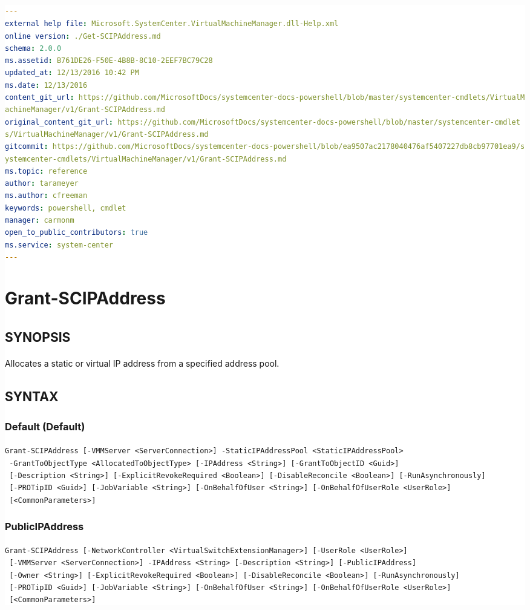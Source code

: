 ```yaml
---
external help file: Microsoft.SystemCenter.VirtualMachineManager.dll-Help.xml
online version: ./Get-SCIPAddress.md
schema: 2.0.0
ms.assetid: B761DE26-F50E-4B8B-8C10-2EEF7BC79C28
updated_at: 12/13/2016 10:42 PM
ms.date: 12/13/2016
content_git_url: https://github.com/MicrosoftDocs/systemcenter-docs-powershell/blob/master/systemcenter-cmdlets/VirtualMachineManager/v1/Grant-SCIPAddress.md
original_content_git_url: https://github.com/MicrosoftDocs/systemcenter-docs-powershell/blob/master/systemcenter-cmdlets/VirtualMachineManager/v1/Grant-SCIPAddress.md
gitcommit: https://github.com/MicrosoftDocs/systemcenter-docs-powershell/blob/ea9507ac2178040476af5407227db8cb97701ea9/systemcenter-cmdlets/VirtualMachineManager/v1/Grant-SCIPAddress.md
ms.topic: reference
author: tarameyer
ms.author: cfreeman
keywords: powershell, cmdlet
manager: carmonm
open_to_public_contributors: true
ms.service: system-center
---
```


# Grant-SCIPAddress

## SYNOPSIS
Allocates a static or virtual IP address from a specified address pool.

## SYNTAX

### Default (Default)
```
Grant-SCIPAddress [-VMMServer <ServerConnection>] -StaticIPAddressPool <StaticIPAddressPool>
 -GrantToObjectType <AllocatedToObjectType> [-IPAddress <String>] [-GrantToObjectID <Guid>]
 [-Description <String>] [-ExplicitRevokeRequired <Boolean>] [-DisableReconcile <Boolean>] [-RunAsynchronously]
 [-PROTipID <Guid>] [-JobVariable <String>] [-OnBehalfOfUser <String>] [-OnBehalfOfUserRole <UserRole>]
 [<CommonParameters>]
```

### PublicIPAddress
```
Grant-SCIPAddress [-NetworkController <VirtualSwitchExtensionManager>] [-UserRole <UserRole>]
 [-VMMServer <ServerConnection>] -IPAddress <String> [-Description <String>] [-PublicIPAddress]
 [-Owner <String>] [-ExplicitRevokeRequired <Boolean>] [-DisableReconcile <Boolean>] [-RunAsynchronously]
 [-PROTipID <Guid>] [-JobVariable <String>] [-OnBehalfOfUser <String>] [-OnBehalfOfUserRole <UserRole>]
 [<CommonParameters>]
```
